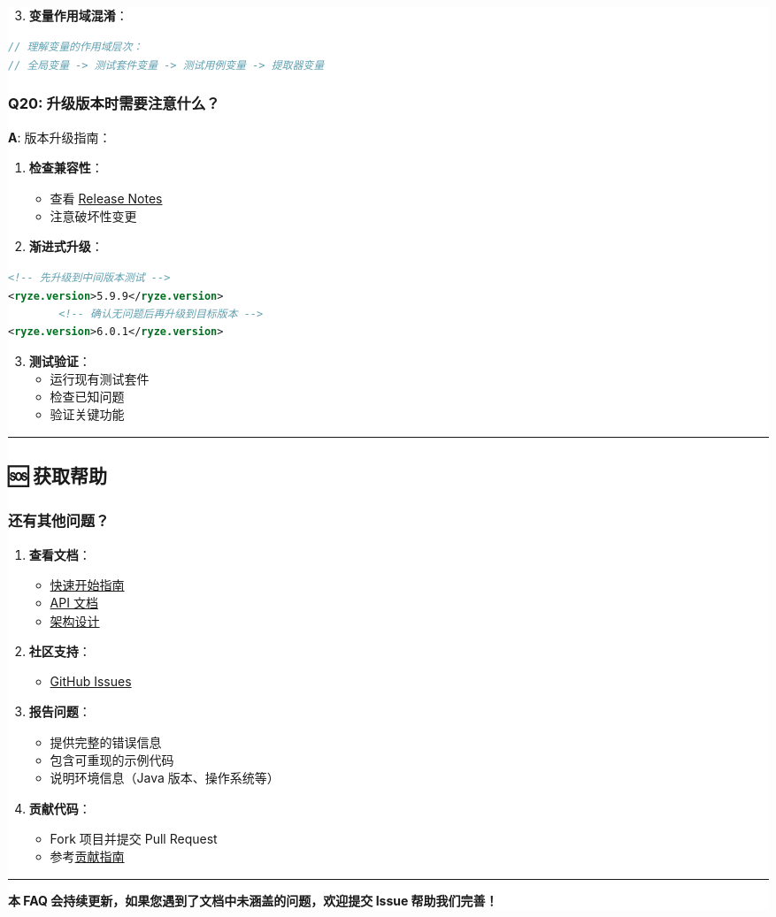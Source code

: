 
3. **变量作用域混淆**：

```java
// 理解变量的作用域层次：
// 全局变量 -> 测试套件变量 -> 测试用例变量 -> 提取器变量
```

### Q20: 升级版本时需要注意什么？

**A**: 版本升级指南：

1. **检查兼容性**：
    - 查看 [Release Notes](https://github.com/XiaoMiSum/ryze/releases)
    - 注意破坏性变更

2. **渐进式升级**：

```xml
<!-- 先升级到中间版本测试 -->
<ryze.version>5.9.9</ryze.version>
        <!-- 确认无问题后再升级到目标版本 -->
<ryze.version>6.0.1</ryze.version>
```

3. **测试验证**：
    - 运行现有测试套件
    - 检查已知问题
    - 验证关键功能

---

## 🆘 获取帮助

### 还有其他问题？

1. **查看文档**：
    - [快速开始指南](./QuickStart.md)
    - [API 文档](./API.md)
    - [架构设计](./Architecture.md)

2. **社区支持**：
    - [GitHub Issues](https://github.com/XiaoMiSum/ryze/issues)

3. **报告问题**：
    - 提供完整的错误信息
    - 包含可重现的示例代码
    - 说明环境信息（Java 版本、操作系统等）

4. **贡献代码**：
    - Fork 项目并提交 Pull Request
    - 参考[贡献指南](../README.md#🤝-贡献指南)

---

**本 FAQ 会持续更新，如果您遇到了文档中未涵盖的问题，欢迎提交 Issue 帮助我们完善！**